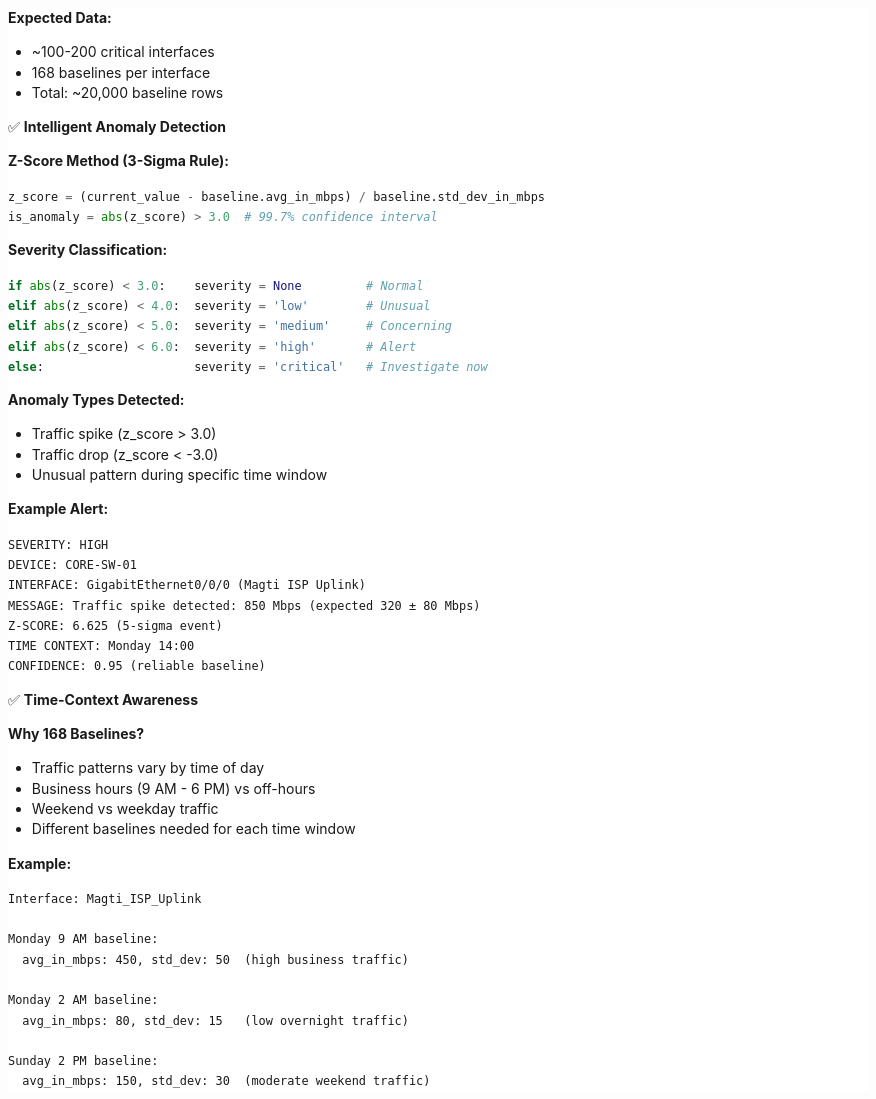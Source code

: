 **Expected Data:**
- ~100-200 critical interfaces
- 168 baselines per interface
- Total: ~20,000 baseline rows

✅ **Intelligent Anomaly Detection**

**Z-Score Method (3-Sigma Rule):**
```python
z_score = (current_value - baseline.avg_in_mbps) / baseline.std_dev_in_mbps
is_anomaly = abs(z_score) > 3.0  # 99.7% confidence interval
```

**Severity Classification:**
```python
if abs(z_score) < 3.0:    severity = None         # Normal
elif abs(z_score) < 4.0:  severity = 'low'        # Unusual
elif abs(z_score) < 5.0:  severity = 'medium'     # Concerning
elif abs(z_score) < 6.0:  severity = 'high'       # Alert
else:                     severity = 'critical'   # Investigate now
```

**Anomaly Types Detected:**
- Traffic spike (z_score > 3.0)
- Traffic drop (z_score < -3.0)
- Unusual pattern during specific time window

**Example Alert:**
```
SEVERITY: HIGH
DEVICE: CORE-SW-01
INTERFACE: GigabitEthernet0/0/0 (Magti ISP Uplink)
MESSAGE: Traffic spike detected: 850 Mbps (expected 320 ± 80 Mbps)
Z-SCORE: 6.625 (5-sigma event)
TIME CONTEXT: Monday 14:00
CONFIDENCE: 0.95 (reliable baseline)
```

✅ **Time-Context Awareness**

**Why 168 Baselines?**
- Traffic patterns vary by time of day
- Business hours (9 AM - 6 PM) vs off-hours
- Weekend vs weekday traffic
- Different baselines needed for each time window

**Example:**
```
Interface: Magti_ISP_Uplink

Monday 9 AM baseline:
  avg_in_mbps: 450, std_dev: 50  (high business traffic)

Monday 2 AM baseline:
  avg_in_mbps: 80, std_dev: 15   (low overnight traffic)

Sunday 2 PM baseline:
  avg_in_mbps: 150, std_dev: 30  (moderate weekend traffic)
```
